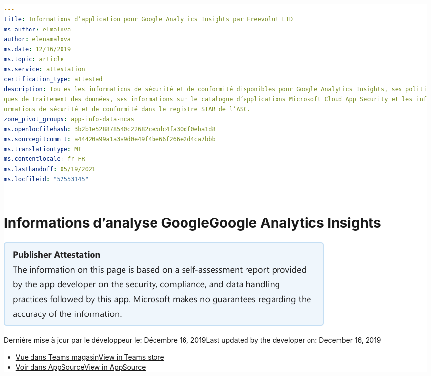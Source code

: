 ```yaml
---
title: Informations d’application pour Google Analytics Insights par Freevolut LTD
ms.author: elmalova
author: elenamalova
ms.date: 12/16/2019
ms.topic: article
ms.service: attestation
certification_type: attested
description: Toutes les informations de sécurité et de conformité disponibles pour Google Analytics Insights, ses politiques de traitement des données, ses informations sur le catalogue d’applications Microsoft Cloud App Security et les informations de sécurité et de conformité dans le registre STAR de l’ASC.
zone_pivot_groups: app-info-data-mcas
ms.openlocfilehash: 3b2b1e528878540c22682ce5dc4fa30df0eba1d8
ms.sourcegitcommit: a44420a99a1a3a9d0e49f4be66f266e2d4ca7bbb
ms.translationtype: MT
ms.contentlocale: fr-FR
ms.lasthandoff: 05/19/2021
ms.locfileid: "52553145"
---
```

# <a name="google-analytics-insights"></a><span data-ttu-id="71f6c-103">Informations d’analyse Google</span><span class="sxs-lookup"><span data-stu-id="71f6c-103">Google Analytics Insights</span></span>

<p></p>
<img alt="Publisher Attestation: The information on this page is based on a self-assessment report provided by the app developer on the security, compliance, and data handling practices followed by this app. Microsoft makes no guarantees regarding the accuracy of the information." src="../media/attested.png" width="650" />
<p><span data-ttu-id="71f6c-104">Dernière mise à jour par le développeur le: Décembre 16, 2019</span><span class="sxs-lookup"><span data-stu-id="71f6c-104">Last updated by the developer on: December 16, 2019</span></span></p>

* <span data-ttu-id="71f6c-105"><a href="https://teams.microsoft.com/l/app/aeff86e0-d07b-4537-ad02-9980424a93c5" target="_blank">Vue dans Teams magasin</a></span><span class="sxs-lookup"><span data-stu-id="71f6c-105"><a href="https://teams.microsoft.com/l/app/aeff86e0-d07b-4537-ad02-9980424a93c5" target="_blank">View in Teams store</a></span></span>
* <span data-ttu-id="71f6c-106"><a href="https://appsource.microsoft.com/product/office/WA200000743" target="_blank">Voir dans AppSource</a></span><span class="sxs-lookup"><span data-stu-id="71f6c-106"><a href="https://appsource.microsoft.com/product/office/WA200000743" target="_blank">View in AppSource</a></span></span>
